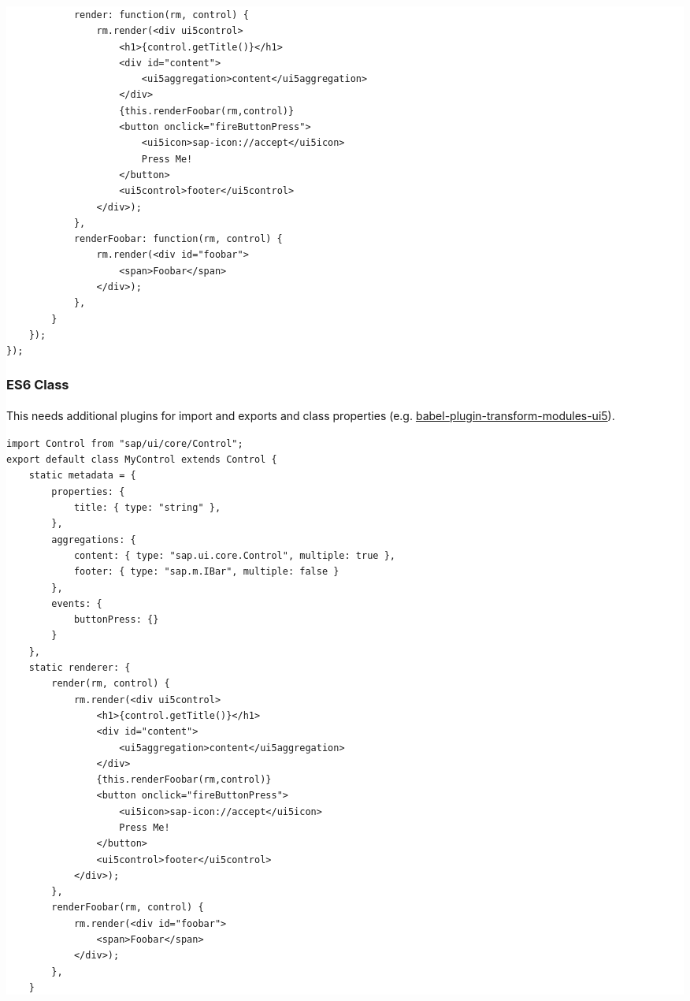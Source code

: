 ```JSX
			render: function(rm, control) {
				rm.render(<div ui5control>
					<h1>{control.getTitle()}</h1>
					<div id="content">
						<ui5aggregation>content</ui5aggregation>
					</div>
					{this.renderFoobar(rm,control)}
					<button onclick="fireButtonPress">
						<ui5icon>sap-icon://accept</ui5icon>
						Press Me!
					</button>
					<ui5control>footer</ui5control>
				</div>);
			},
			renderFoobar: function(rm, control) {
				rm.render(<div id="foobar">
					<span>Foobar</span>
				</div>);
			},
		}
	});
});
```
### ES6 Class
This needs additional plugins for import and exports and class properties (e.g. [babel-plugin-transform-modules-ui5](https://www.npmjs.com/package/babel-plugin-transform-modules-ui5)).
```JSX
import Control from "sap/ui/core/Control";
export default class MyControl extends Control {
	static metadata = {
		properties: {
			title: { type: "string" },
		},
		aggregations: {
			content: { type: "sap.ui.core.Control", multiple: true },
			footer: { type: "sap.m.IBar", multiple: false }
		},
		events: {
			buttonPress: {}
		}
	},
	static renderer: {
		render(rm, control) {
			rm.render(<div ui5control>
				<h1>{control.getTitle()}</h1>
				<div id="content">
					<ui5aggregation>content</ui5aggregation>
				</div>
				{this.renderFoobar(rm,control)}
				<button onclick="fireButtonPress">
					<ui5icon>sap-icon://accept</ui5icon>
					Press Me!
				</button>
				<ui5control>footer</ui5control>
			</div>);
		},
		renderFoobar(rm, control) {
			rm.render(<div id="foobar">
				<span>Foobar</span>
			</div>);
		},
	}
```